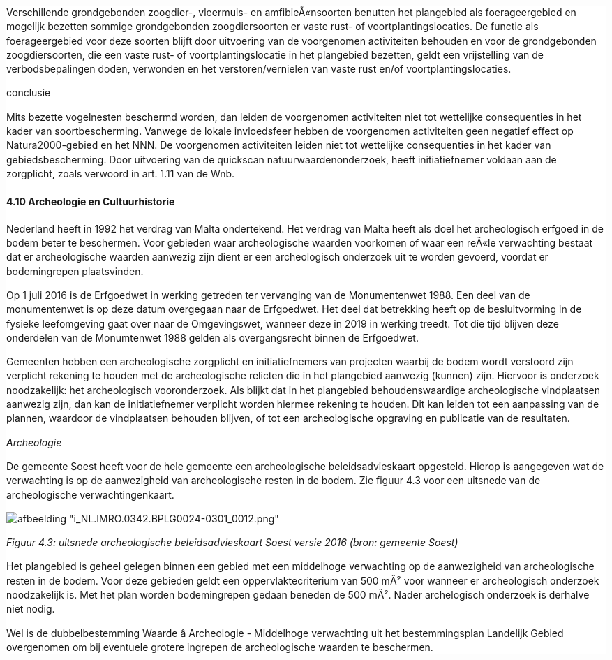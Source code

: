 Verschillende grondgebonden zoogdier\-, vleermuis\- en amfibieÃ«nsoorten benutten het plangebied als foerageergebied en mogelijk bezetten sommige grondgebonden zoogdiersoorten er vaste rust\- of voortplantingslocaties. De functie als foerageergebied voor deze soorten blijft door uitvoering van de voorgenomen activiteiten behouden en voor de grondgebonden zoogdiersoorten, die een vaste rust\- of voortplantingslocatie in het plangebied bezetten, geldt een vrijstelling van de verbodsbepalingen doden, verwonden en het verstoren/vernielen van vaste rust en/of voortplantingslocaties.

conclusie

Mits bezette vogelnesten beschermd worden, dan leiden de voorgenomen activiteiten niet tot wettelijke consequenties in het kader van soortbescherming. Vanwege de lokale invloedsfeer hebben de voorgenomen activiteiten geen negatief effect op Natura2000\-gebied en het NNN. De voorgenomen activiteiten leiden niet tot wettelijke consequenties in het kader van gebiedsbescherming. Door uitvoering van de quickscan natuurwaardenonderzoek, heeft initiatiefnemer voldaan aan de zorgplicht, zoals verwoord in art. 1\.11 van de Wnb.

#### 4\.10 Archeologie en Cultuurhistorie

Nederland heeft in 1992 het verdrag van Malta ondertekend. Het verdrag van Malta heeft als doel het archeologisch erfgoed in de bodem beter te beschermen. Voor gebieden waar archeologische waarden voorkomen of waar een reÃ«le verwachting bestaat dat er archeologische waarden aanwezig zijn dient er een archeologisch onderzoek uit te worden gevoerd, voordat er bodemingrepen plaatsvinden.

Op 1 juli 2016 is de Erfgoedwet in werking getreden ter vervanging van de Monumentenwet 1988\. Een deel van de monumentenwet is op deze datum overgegaan naar de Erfgoedwet. Het deel dat betrekking heeft op de besluitvorming in de fysieke leefomgeving gaat over naar de Omgevingswet, wanneer deze in 2019 in werking treedt. Tot die tijd blijven deze onderdelen van de Monumtenwet 1988 gelden als overgangsrecht binnen de Erfgoedwet.

Gemeenten hebben een archeologische zorgplicht en initiatiefnemers van projecten waarbij de bodem wordt verstoord zijn verplicht rekening te houden met de archeologische relicten die in het plangebied aanwezig (kunnen) zijn. Hiervoor is onderzoek noodzakelijk: het archeologisch vooronderzoek. Als blijkt dat in het plangebied behoudenswaardige archeologische vindplaatsen aanwezig zijn, dan kan de initiatiefnemer verplicht worden hiermee rekening te houden. Dit kan leiden tot een aanpassing van de plannen, waardoor de vindplaatsen behouden blijven, of tot een archeologische opgraving en publicatie van de resultaten.

*Archeologie*

De gemeente Soest heeft voor de hele gemeente een archeologische beleidsadvieskaart opgesteld. Hierop is aangegeven wat de verwachting is op de aanwezigheid van archeologische resten in de bodem. Zie figuur 4\.3 voor een uitsnede van de archeologische verwachtingenkaart.

![afbeelding "i_NL.IMRO.0342.BPLG0024-0301_0012.png"](i_NL.IMRO.0342.BPLG0024-0301_0012.png)

*Figuur 4\.3: uitsnede archeologische beleidsadvieskaart Soest versie 2016 (bron: gemeente Soest)*

Het plangebied is geheel gelegen binnen een gebied met een middelhoge verwachting op de aanwezigheid van archeologische resten in de bodem. Voor deze gebieden geldt een oppervlaktecriterium van 500 mÂ² voor wanneer er archeologisch onderzoek noodzakelijk is. Met het plan worden bodemingrepen gedaan beneden de 500 mÂ². Nader archelogisch onderzoek is derhalve niet nodig.

Wel is de dubbelbestemming Waarde â Archeologie \- Middelhoge verwachting uit het bestemmingsplan Landelijk Gebied overgenomen om bij eventuele grotere ingrepen de archeologische waarden te beschermen.
